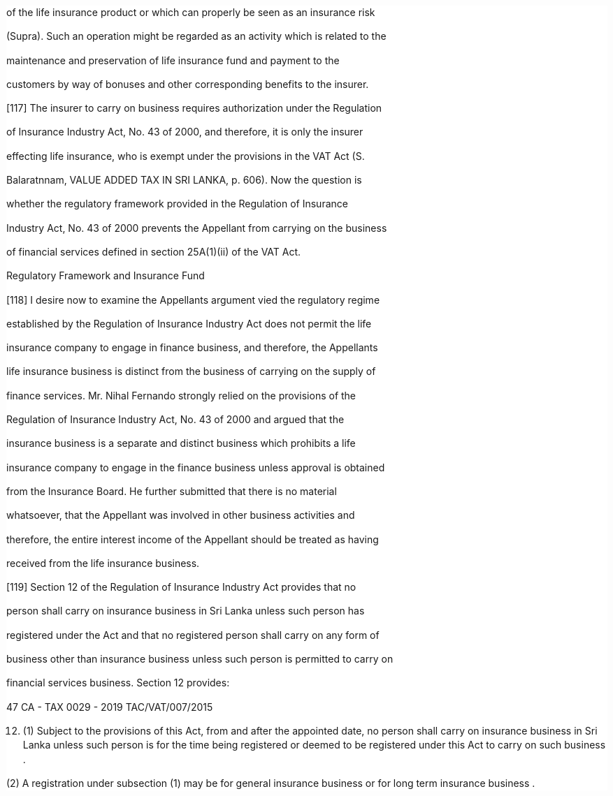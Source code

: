 of the life insurance product or which can properly be seen as an insurance risk

(Supra). Such an operation might be regarded as an activity which is related to the

maintenance and preservation of life insurance fund and payment to the

customers by way of bonuses and other corresponding benefits to the insurer.

[117] The insurer to carry on business requires authorization under the Regulation

of Insurance Industry Act, No. 43 of 2000, and therefore, it is only the insurer

effecting life insurance, who is exempt under the provisions in the VAT Act (S.

Balaratnnam, VALUE ADDED TAX IN SRI LANKA, p. 606). Now the question is

whether the regulatory framework provided in the Regulation of Insurance

Industry Act, No. 43 of 2000 prevents the Appellant from carrying on the business

of financial services defined in section 25A(1)(ii) of the VAT Act.

Regulatory Framework and Insurance Fund

[118] I desire now to examine the Appellants argument vied the regulatory regime

established by the Regulation of Insurance Industry Act does not permit the life

insurance company to engage in finance business, and therefore, the Appellants

life insurance business is distinct from the business of carrying on the supply of

finance services. Mr. Nihal Fernando strongly relied on the provisions of the

Regulation of Insurance Industry Act, No. 43 of 2000 and argued that the

insurance business is a separate and distinct business which prohibits a life

insurance company to engage in the finance business unless approval is obtained

from the Insurance Board. He further submitted that there is no material

whatsoever, that the Appellant was involved in other business activities and

therefore, the entire interest income of the Appellant should be treated as having

received from the life insurance business.

[119] Section 12 of the Regulation of Insurance Industry Act provides that no

person shall carry on insurance business in Sri Lanka unless such person has

registered under the Act and that no registered person shall carry on any form of

business other than insurance business unless such person is permitted to carry on

financial services business. Section 12 provides:

47 CA - TAX 0029 - 2019 TAC/VAT/007/2015

12. (1) Subject to the provisions of this Act, from and after the appointed date, no person shall carry on insurance business in Sri Lanka unless such person is for the time being registered or deemed to be registered under this Act to carry on such business .

(2) A registration under subsection (1) may be for general insurance business or for long term insurance business .
